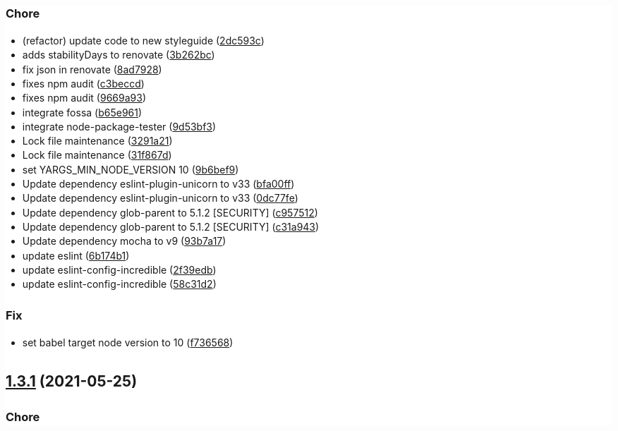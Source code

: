 
### Chore

* (refactor) update code to new styleguide ([2dc593c](https://github.com/pustovitDmytro/stdlogger/commit/2dc593cc8d397bd59cb82222a04a6a2d066684ee))
* adds stabilityDays to renovate ([3b262bc](https://github.com/pustovitDmytro/stdlogger/commit/3b262bcefc6db318d2a7d9103f9f5f42315202d5))
* fix json in renovate ([8ad7928](https://github.com/pustovitDmytro/stdlogger/commit/8ad792825b2703e3159b65faf722eb43a1d9d421))
* fixes npm  audit ([c3beccd](https://github.com/pustovitDmytro/stdlogger/commit/c3beccdf1926d72dcf9b13cd153e37916f1a8d13))
* fixes npm audit ([9669a93](https://github.com/pustovitDmytro/stdlogger/commit/9669a935373891e4bf939c0e5c40503a7dd3c3b8))
* integrate fossa ([b65e961](https://github.com/pustovitDmytro/stdlogger/commit/b65e961a5ae500b1b5fd12fce3436e71c1518e35))
* integrate node-package-tester ([9d53bf3](https://github.com/pustovitDmytro/stdlogger/commit/9d53bf30d295368e7f1e925c18b00e48cc16014e))
* Lock file maintenance ([3291a21](https://github.com/pustovitDmytro/stdlogger/commit/3291a2144ee143dc327f6fb4a8b82e62e07b1c1f))
* Lock file maintenance ([31f867d](https://github.com/pustovitDmytro/stdlogger/commit/31f867d31a8d7525f52fd23e88e0ed594501223c))
* set YARGS_MIN_NODE_VERSION 10 ([9b6bef9](https://github.com/pustovitDmytro/stdlogger/commit/9b6bef9d89f8f0c958ee1fe60f20475dd20c8276))
* Update dependency eslint-plugin-unicorn to v33 ([bfa00ff](https://github.com/pustovitDmytro/stdlogger/commit/bfa00ff354dfb9ffe717e9a36f7a938d44b32611))
* Update dependency eslint-plugin-unicorn to v33 ([0dc77fe](https://github.com/pustovitDmytro/stdlogger/commit/0dc77fee059d351d9760281d81e3607c76301f89))
* Update dependency glob-parent to 5.1.2 [SECURITY] ([c957512](https://github.com/pustovitDmytro/stdlogger/commit/c957512cf496d9b99e2278b44b6bb9da545f57a8))
* Update dependency glob-parent to 5.1.2 [SECURITY] ([c31a943](https://github.com/pustovitDmytro/stdlogger/commit/c31a943cb80a77d17f4e24abab926484bca116e7))
* Update dependency mocha to v9 ([93b7a17](https://github.com/pustovitDmytro/stdlogger/commit/93b7a1783ea97a7bcd94d570ef33b61314c93746))
* update eslint ([6b174b1](https://github.com/pustovitDmytro/stdlogger/commit/6b174b184a792fc282ef3228079f23fa81f2bcb5))
* update eslint-config-incredible ([2f39edb](https://github.com/pustovitDmytro/stdlogger/commit/2f39edb6b44795918e8650be3e727b8e7abb61b7))
* update eslint-config-incredible ([58c31d2](https://github.com/pustovitDmytro/stdlogger/commit/58c31d295fa2df7cb3dceda8db6a417144a4b1c3))

### Fix

* set babel target node version to 10 ([f736568](https://github.com/pustovitDmytro/stdlogger/commit/f73656838a20d11da6680579cfccc24a9f4a1201))

## [1.3.1](https://github.com/pustovitDmytro/stdlogger/compare/v1.3.0...v1.3.1) (2021-05-25)


### Chore

